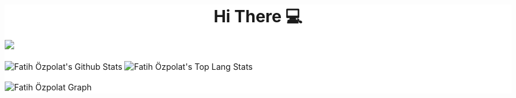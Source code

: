 <h1 align="center">Hi There 💻</h1>
<img width="100%" src="https://www.neoldu.com/d/other/rick-and-morty-gif-007.gif">

<p>
  <img align="center" src="https://github-readme-stats.vercel.app/api?username=fatihozpolat&show_icons=true&title_color=fff&icon_color=1b9ce6&text_color=efefef&bg_color=222222" alt="Fatih Özpolat's Github Stats">
  <img align="center" src="https://github-readme-stats.vercel.app/api/top-langs/?username=fatihozpolat&theme=react&layout=compact" alt="Fatih Özpolat's Top Lang Stats">
</p>

<div>

<img align="center" src="https://activity-graph.herokuapp.com/graph?username=fatihozpolat&bg_color=222222&color=1b9ce6&line=1b9ce6&point=ffffff&area=true&hide_border=true" alt="Fatih Özpolat Graph">
</div>
